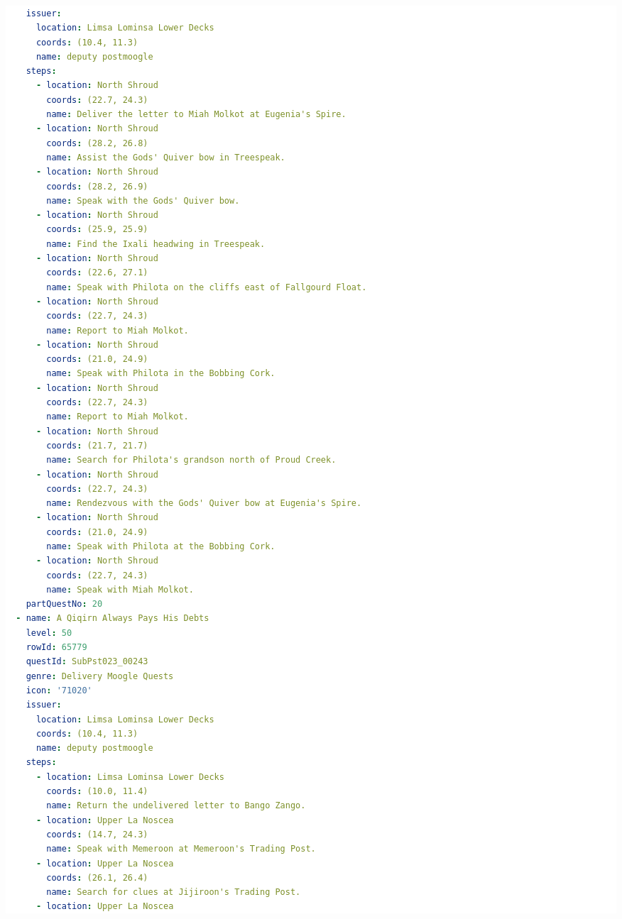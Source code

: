 ```yaml
    issuer:
      location: Limsa Lominsa Lower Decks
      coords: (10.4, 11.3)
      name: deputy postmoogle
    steps:
      - location: North Shroud
        coords: (22.7, 24.3)
        name: Deliver the letter to Miah Molkot at Eugenia's Spire.
      - location: North Shroud
        coords: (28.2, 26.8)
        name: Assist the Gods' Quiver bow in Treespeak.
      - location: North Shroud
        coords: (28.2, 26.9)
        name: Speak with the Gods' Quiver bow.
      - location: North Shroud
        coords: (25.9, 25.9)
        name: Find the Ixali headwing in Treespeak.
      - location: North Shroud
        coords: (22.6, 27.1)
        name: Speak with Philota on the cliffs east of Fallgourd Float.
      - location: North Shroud
        coords: (22.7, 24.3)
        name: Report to Miah Molkot.
      - location: North Shroud
        coords: (21.0, 24.9)
        name: Speak with Philota in the Bobbing Cork.
      - location: North Shroud
        coords: (22.7, 24.3)
        name: Report to Miah Molkot.
      - location: North Shroud
        coords: (21.7, 21.7)
        name: Search for Philota's grandson north of Proud Creek.
      - location: North Shroud
        coords: (22.7, 24.3)
        name: Rendezvous with the Gods' Quiver bow at Eugenia's Spire.
      - location: North Shroud
        coords: (21.0, 24.9)
        name: Speak with Philota at the Bobbing Cork.
      - location: North Shroud
        coords: (22.7, 24.3)
        name: Speak with Miah Molkot.
    partQuestNo: 20
  - name: A Qiqirn Always Pays His Debts
    level: 50
    rowId: 65779
    questId: SubPst023_00243
    genre: Delivery Moogle Quests
    icon: '71020'
    issuer:
      location: Limsa Lominsa Lower Decks
      coords: (10.4, 11.3)
      name: deputy postmoogle
    steps:
      - location: Limsa Lominsa Lower Decks
        coords: (10.0, 11.4)
        name: Return the undelivered letter to Bango Zango.
      - location: Upper La Noscea
        coords: (14.7, 24.3)
        name: Speak with Memeroon at Memeroon's Trading Post.
      - location: Upper La Noscea
        coords: (26.1, 26.4)
        name: Search for clues at Jijiroon's Trading Post.
      - location: Upper La Noscea
```